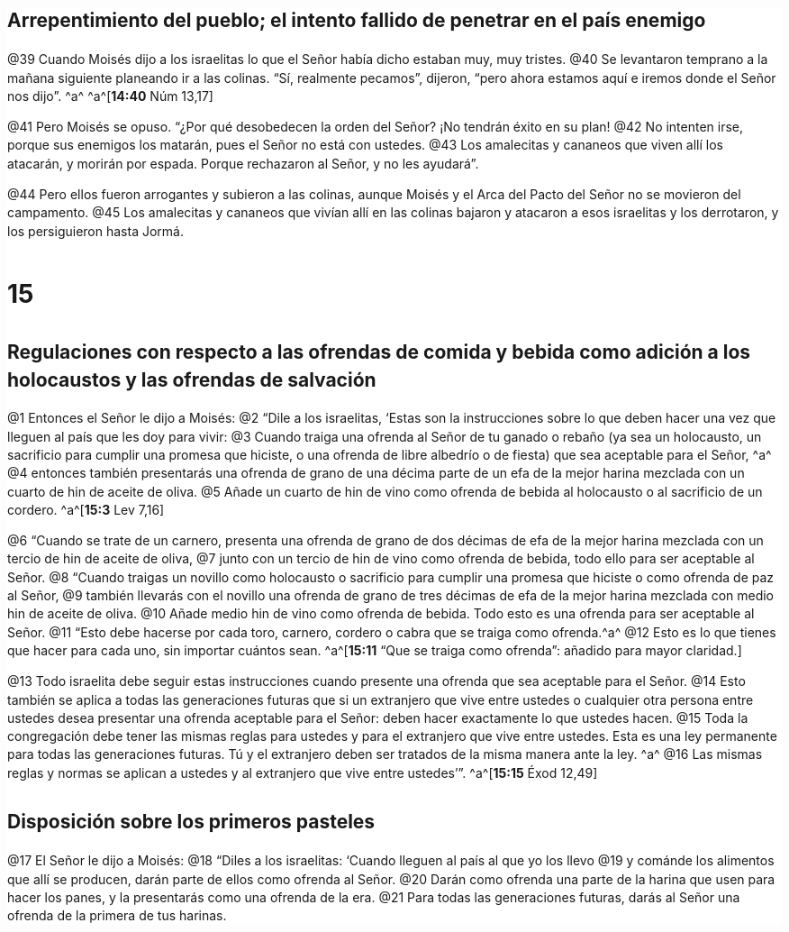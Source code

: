 ## Arrepentimiento del pueblo; el intento fallido de penetrar en el país enemigo
@39 Cuando Moisés dijo a los israelitas lo que el Señor había dicho estaban muy, muy tristes. @40 Se levantaron temprano a la mañana siguiente planeando ir a las colinas. “Sí, realmente pecamos”, dijeron, “pero ahora estamos aquí e iremos donde el Señor nos dijo”. ^a^ 
^a^[**14:40** Núm 13,17]

@41 Pero Moisés se opuso. “¿Por qué desobedecen la orden del Señor? ¡No tendrán éxito en su plan! @42 No intenten irse, porque sus enemigos los matarán, pues el Señor no está con ustedes. @43 Los amalecitas y cananeos que viven allí los atacarán, y morirán por espada. Porque rechazaron al Señor, y no les ayudará”. 

@44 Pero ellos fueron arrogantes y subieron a las colinas, aunque Moisés y el Arca del Pacto del Señor no se movieron del campamento. @45 Los amalecitas y cananeos que vivían allí en las colinas bajaron y atacaron a esos israelitas y los derrotaron, y los persiguieron hasta Jormá. 

# 15 
## Regulaciones con respecto a las ofrendas de comida y bebida como adición a los holocaustos y las ofrendas de salvación
@1 Entonces el Señor le dijo a Moisés: @2 “Dile a los israelitas, ‘Estas son la instrucciones sobre lo que deben hacer una vez que lleguen al país que les doy para vivir: @3 Cuando traiga una ofrenda al Señor de tu ganado o rebaño (ya sea un holocausto, un sacrificio para cumplir una promesa que hiciste, o una ofrenda de libre albedrío o de fiesta) que sea aceptable para el Señor, ^a^ @4 entonces también presentarás una ofrenda de grano de una décima parte de un efa de la mejor harina mezclada con un cuarto de hin de aceite de oliva. @5 Añade un cuarto de hin de vino como ofrenda de bebida al holocausto o al sacrificio de un cordero. 
^a^[**15:3** Lev 7,16]

@6 “Cuando se trate de un carnero, presenta una ofrenda de grano de dos décimas de efa de la mejor harina mezclada con un tercio de hin de aceite de oliva, @7 junto con un tercio de hin de vino como ofrenda de bebida, todo ello para ser aceptable al Señor. @8 “Cuando traigas un novillo como holocausto o sacrificio para cumplir una promesa que hiciste o como ofrenda de paz al Señor, @9 también llevarás con el novillo una ofrenda de grano de tres décimas de efa de la mejor harina mezclada con medio hin de aceite de oliva. @10 Añade medio hin de vino como ofrenda de bebida. Todo esto es una ofrenda para ser aceptable al Señor. @11 “Esto debe hacerse por cada toro, carnero, cordero o cabra que se traiga como ofrenda.^a^ @12 Esto es lo que tienes que hacer para cada uno, sin importar cuántos sean. 
^a^[**15:11** “Que se traiga como ofrenda”: añadido para mayor claridad.]

@13 Todo israelita debe seguir estas instrucciones cuando presente una ofrenda que sea aceptable para el Señor. @14 Esto también se aplica a todas las generaciones futuras que si un extranjero que vive entre ustedes o cualquier otra persona entre ustedes desea presentar una ofrenda aceptable para el Señor: deben hacer exactamente lo que ustedes hacen. @15 Toda la congregación debe tener las mismas reglas para ustedes y para el extranjero que vive entre ustedes. Esta es una ley permanente para todas las generaciones futuras. Tú y el extranjero deben ser tratados de la misma manera ante la ley. ^a^ @16 Las mismas reglas y normas se aplican a ustedes y al extranjero que vive entre ustedes’”. 
^a^[**15:15** Éxod 12,49]

## Disposición sobre los primeros pasteles
@17 El Señor le dijo a Moisés: @18 “Diles a los israelitas: ‘Cuando lleguen al país al que yo los llevo @19 y cománde los alimentos que allí se producen, darán parte de ellos como ofrenda al Señor. @20 Darán como ofrenda una parte de la harina que usen para hacer los panes, y la presentarás como una ofrenda de la era. @21 Para todas las generaciones futuras, darás al Señor una ofrenda de la primera de tus harinas. 
